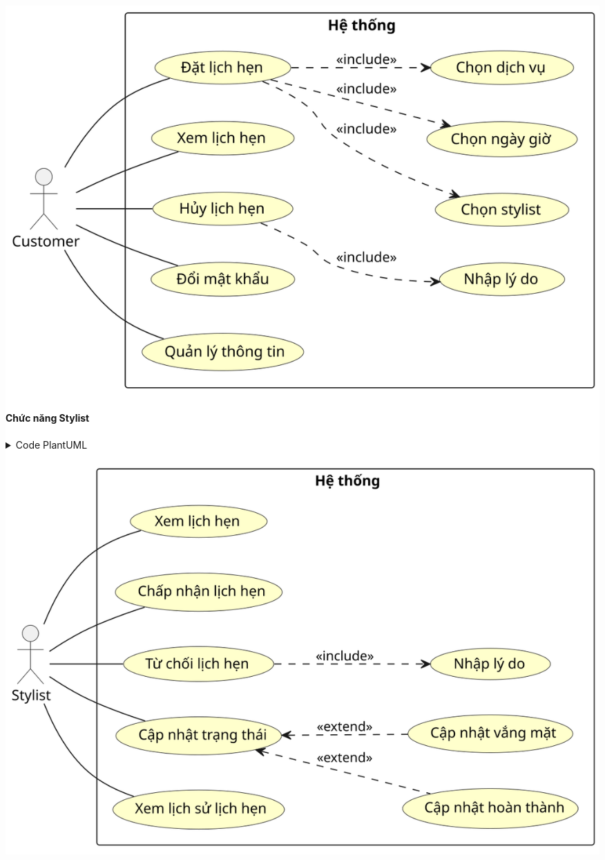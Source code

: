 ![Biểu đồ Use Case chức năng Customer.svg](/docs/diagrams/Bi%E1%BB%83u%20%C4%91%E1%BB%93%20Use%20Case%20ch%E1%BB%A9c%20n%C4%83ng%20Customer.svg)

#### Chức năng Stylist

<details><summary>Code PlantUML</summary></details>

![Biểu đồ Use Case chức năng Stylist.svg](/docs/diagrams/Bi%E1%BB%83u%20%C4%91%E1%BB%93%20Use%20Case%20ch%E1%BB%A9c%20n%C4%83ng%20Stylist.svg)

